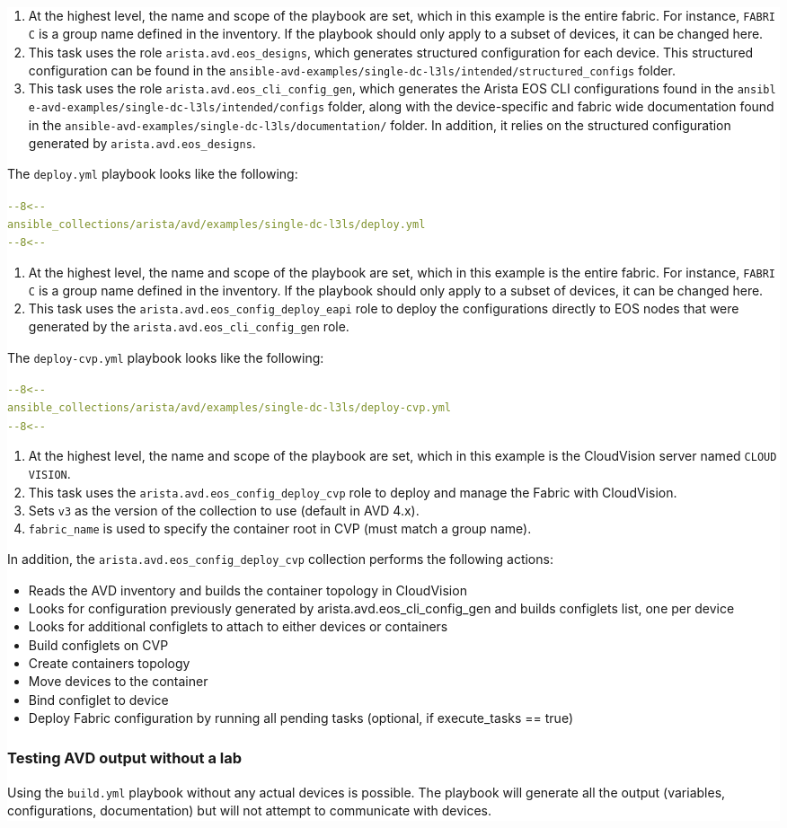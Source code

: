 1. At the highest level, the name and scope of the playbook are set, which in this example is the entire fabric. For instance, `FABRIC` is a group name defined in the inventory. If the playbook should only apply to a subset of devices, it can be changed here.
2. This task uses the role `arista.avd.eos_designs`, which generates structured configuration for each device. This structured configuration can be found in the `ansible-avd-examples/single-dc-l3ls/intended/structured_configs` folder.
3. This task uses the role `arista.avd.eos_cli_config_gen`, which generates the Arista EOS CLI configurations found in the `ansible-avd-examples/single-dc-l3ls/intended/configs` folder, along with the device-specific and fabric wide documentation found in the `ansible-avd-examples/single-dc-l3ls/documentation/` folder. In addition, it relies on the structured configuration generated by `arista.avd.eos_designs`.

The `deploy.yml` playbook looks like the following:

```yaml title="deploy.yml"
--8<--
ansible_collections/arista/avd/examples/single-dc-l3ls/deploy.yml
--8<--
```

1. At the highest level, the name and scope of the playbook are set, which in this example is the entire fabric. For instance, `FABRIC` is a group name defined in the inventory. If the playbook should only apply to a subset of devices, it can be changed here.
2. This task uses the `arista.avd.eos_config_deploy_eapi` role to deploy the configurations directly to EOS nodes that were generated by the `arista.avd.eos_cli_config_gen` role.

The `deploy-cvp.yml` playbook looks like the following:

```yaml title="deploy-cvp.yml"
--8<--
ansible_collections/arista/avd/examples/single-dc-l3ls/deploy-cvp.yml
--8<--
```

1. At the highest level, the name and scope of the playbook are set, which in this example is the CloudVision server named `CLOUDVISION`.
2. This task uses the `arista.avd.eos_config_deploy_cvp` role to deploy and manage the Fabric with CloudVision.
3. Sets `v3` as the version of the collection to use (default in AVD 4.x).
4. `fabric_name` is used to specify the container root in CVP (must match a group name).

In addition, the `arista.avd.eos_config_deploy_cvp` collection performs the following actions:

- Reads the AVD inventory and builds the container topology in CloudVision
- Looks for configuration previously generated by arista.avd.eos_cli_config_gen and builds configlets list, one per device
- Looks for additional configlets to attach to either devices or containers
- Build configlets on CVP
- Create containers topology
- Move devices to the container
- Bind configlet to device
- Deploy Fabric configuration by running all pending tasks (optional, if execute_tasks == true)

### Testing AVD output without a lab

Using the `build.yml` playbook without any actual devices is possible. The playbook will generate all the output (variables, configurations, documentation) but will not attempt to communicate with devices.
